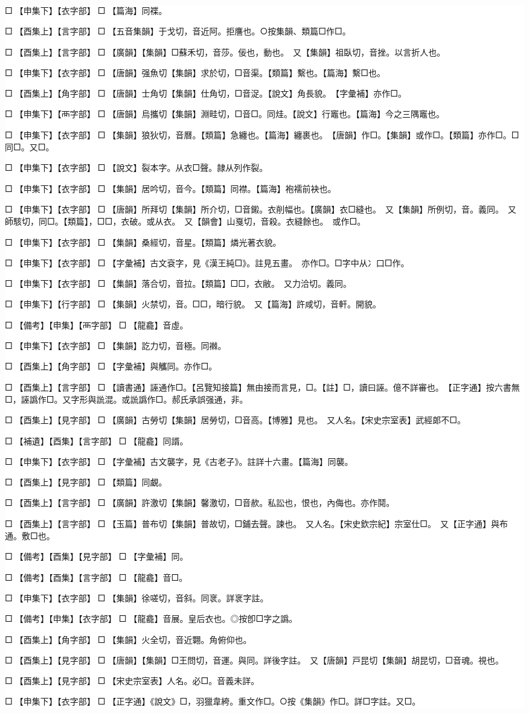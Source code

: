 
□	【申集下】【衣字部】	□	【篇海】同褋。

□	【酉集上】【言字部】	□	【五音集韻】于戈切，音近阿。拒譍也。○按集韻、類篇□作□。

□	【酉集上】【言字部】	□	【廣韻】【集韻】□蘇禾切，音莎。佞也，動也。　又【集韻】祖臥切，音挫。以言折人也。

□	【申集下】【衣字部】	□	【唐韻】强魚切【集韻】求於切，□音渠。【類篇】繫也。【篇海】繫□也。

□	【酉集上】【角字部】	□	【唐韻】士角切【集韻】仕角切，□音浞。【說文】角長貌。　【字彙補】亦作□。

□	【申集下】【襾字部】	□	【唐韻】烏攜切【集韻】淵畦切，□音□。同烓。【說文】行竈也。【篇海】今之三隅竈也。

□	【申集下】【衣字部】	□	【集韻】狼狄切，音曆。【類篇】急纏也。【篇海】纏裹也。　【唐韻】作□。【集韻】或作□。【類篇】亦作□。□同□。又□。

□	【申集下】【衣字部】	□	【說文】裂本字。从衣□聲。隷从列作裂。

□	【申集下】【衣字部】	□	【集韻】居吟切，音今。【類篇】同襟。【篇海】袍襦前袂也。

□	【申集下】【衣字部】	□	【唐韻】所拜切【集韻】所介切，□音鎩。衣削幅也。【廣韻】衣□縫也。　又【集韻】所例切，音。義同。　又師駭切，同□。【類篇】，□□，衣破。或从衣。　又【韻會】山戛切，音殺。衣縫餘也。　或作□。

□	【申集下】【衣字部】	□	【集韻】桑經切，音星。【類篇】燐光著衣貌。

□	【申集下】【衣字部】	□	【字彙補】古文袞字，見《漢王純□》。註見五畫。　亦作□。□字中从冫口□作。

□	【申集下】【衣字部】	□	【集韻】落合切，音拉。【類篇】□□，衣敝。　又力洽切。義同。

□	【申集下】【行字部】	□	【集韻】火禁切，音。□□，暗行貌。　又【篇海】許咸切，音軒。開貌。

□	【備考】【申集】【襾字部】	□	【龍龕】音虛。

□	【申集下】【衣字部】	□	【集韻】訖力切，音極。同襋。

□	【酉集上】【角字部】	□	【字彙補】與觿同。亦作□。

□	【酉集上】【言字部】	□	【讀書通】誣通作□。【呂覽知接篇】無由接而言見，□。【註】□，讀曰誣。億不詳審也。　【正字通】按六書無□，誣譌作□。又字形與詤混。或詤譌作□。郝氏承誤强通，非。

□	【酉集上】【見字部】	□	【廣韻】古勞切【集韻】居勞切，□音高。【博雅】見也。　又人名。【宋史宗室表】武經郞不□。

□	【補遺】【酉集】【言字部】	□	【龍龕】同諝。

□	【申集下】【衣字部】	□	【字彙補】古文襲字，見《古老子》。註詳十六畫。【篇海】同襲。

□	【酉集上】【見字部】	□	【類篇】同覰。

□	【酉集上】【言字部】	□	【廣韻】許激切【集韻】馨激切，□音赥。私訟也，恨也，內侮也。亦作鬩。

□	【酉集上】【言字部】	□	【玉篇】普布切【集韻】普故切，□鋪去聲。諫也。　又人名。【宋史欽宗紀】宗室仕□。　又【正字通】與布通。敷□也。

□	【備考】【酉集】【見字部】	□	【字彙補】同。

□	【備考】【酉集】【言字部】	□	【龍龕】音□。

□	【申集下】【衣字部】	□	【集韻】徐嗟切，音斜。同衺。詳衺字註。

□	【備考】【申集】【衣字部】	□	【龍龕】音展。皇后衣也。◎按卽□字之譌。

□	【酉集上】【角字部】	□	【集韻】火全切，音近翾。角俯仰也。

□	【酉集上】【見字部】	□	【唐韻】【集韻】□王問切，音運。與同。詳後字註。　又【唐韻】戸昆切【集韻】胡昆切，□音魂。視也。

□	【酉集上】【見字部】	□	【宋史宗室表】人名。必□。音義未詳。

□	【申集下】【衣字部】	□	【正字通】《說文》□，羽獵韋絝。重文作□。○按《集韻》作□。詳□字註。又□。
